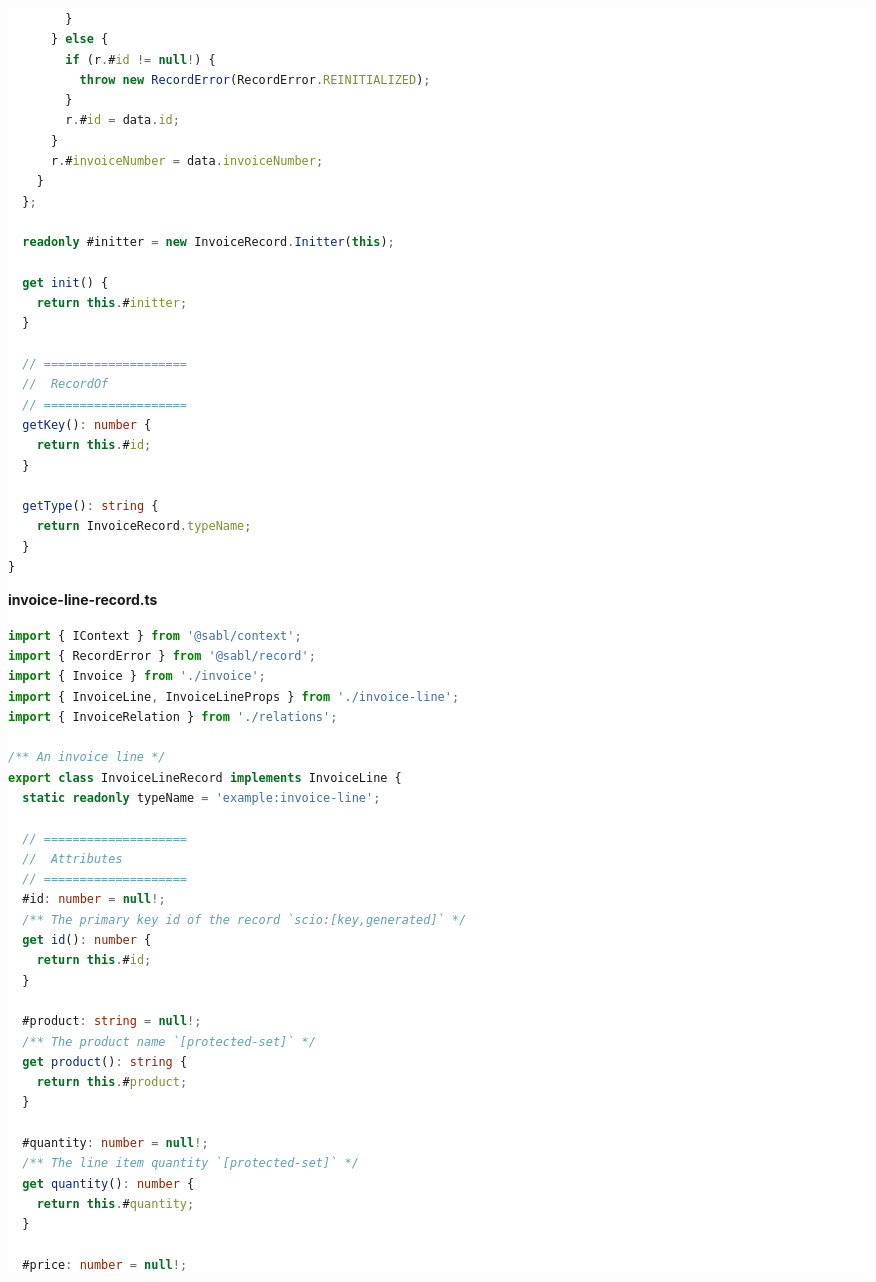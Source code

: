 ```ts
        }
      } else {
        if (r.#id != null!) {
          throw new RecordError(RecordError.REINITIALIZED);
        }
        r.#id = data.id;
      }
      r.#invoiceNumber = data.invoiceNumber;
    }
  };

  readonly #initter = new InvoiceRecord.Initter(this);

  get init() {
    return this.#initter;
  }

  // ====================
  //  RecordOf
  // ====================
  getKey(): number {
    return this.#id;
  }

  getType(): string {
    return InvoiceRecord.typeName;
  }
}
```

**invoice-line-record.ts**
```ts
import { IContext } from '@sabl/context';
import { RecordError } from '@sabl/record';
import { Invoice } from './invoice';
import { InvoiceLine, InvoiceLineProps } from './invoice-line';
import { InvoiceRelation } from './relations';

/** An invoice line */
export class InvoiceLineRecord implements InvoiceLine {
  static readonly typeName = 'example:invoice-line';

  // ====================
  //  Attributes
  // ====================
  #id: number = null!;
  /** The primary key id of the record `scio:[key,generated]` */
  get id(): number {
    return this.#id;
  }

  #product: string = null!;
  /** The product name `[protected-set]` */
  get product(): string {
    return this.#product;
  }

  #quantity: number = null!;
  /** The line item quantity `[protected-set]` */
  get quantity(): number {
    return this.#quantity;
  }

  #price: number = null!;
```